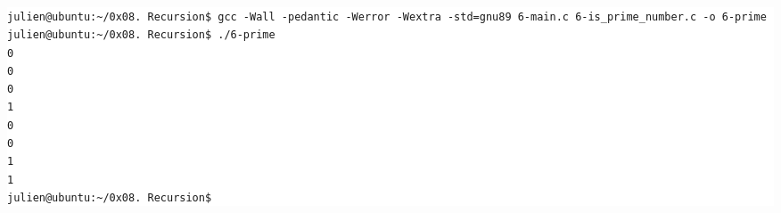 ```
julien@ubuntu:~/0x08. Recursion$ gcc -Wall -pedantic -Werror -Wextra -std=gnu89 6-main.c 6-is_prime_number.c -o 6-prime
julien@ubuntu:~/0x08. Recursion$ ./6-prime 
0
0
0
1
0
0
1
1
julien@ubuntu:~/0x08. Recursion$ 
```
